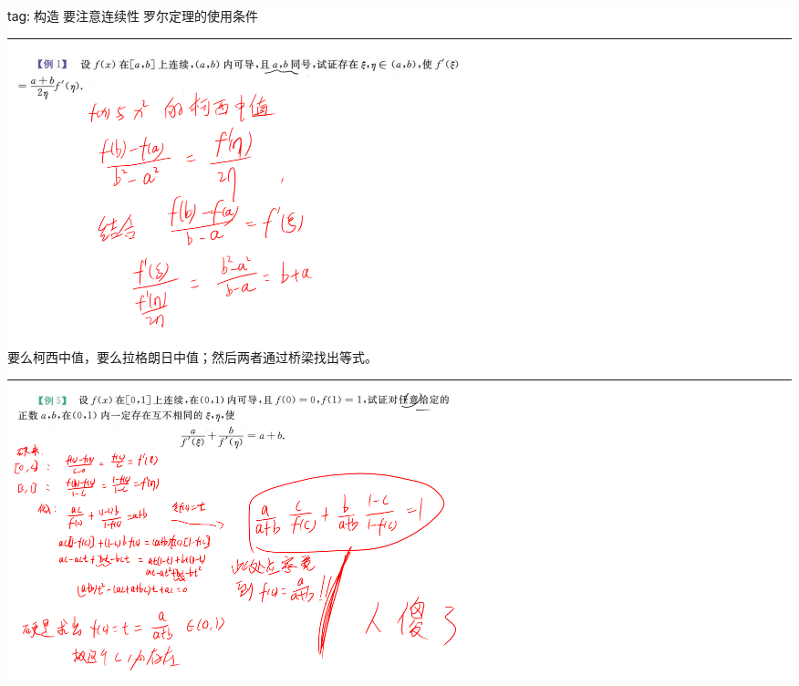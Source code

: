 tag: 构造 要注意连续性 罗尔定理的使用条件

---

<img src="assets/高数错题集/image-20240720221851922.png" alt="image-20240720221851922" style="zoom:50%;" />

要么柯西中值，要么拉格朗日中值；然后两者通过桥梁找出等式。

---

<img src="assets/高数错题集/image-20240720222128132.png" alt="image-20240720222128132" style="zoom:50%;" />
